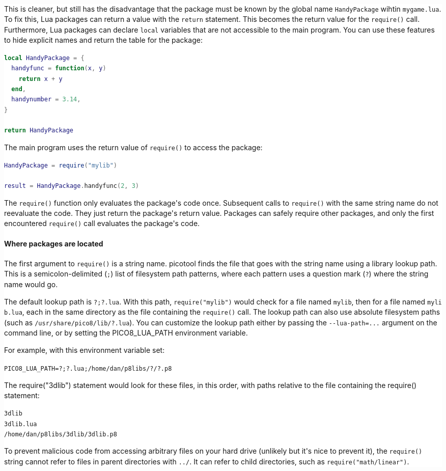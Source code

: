 This is cleaner, but still has the disadvantage that the package must be known by the global name `HandyPackage` wihtin `mygame.lua`. To fix this, Lua packages can return a value with the `return` statement. This becomes the return value for the `require()` call. Furthermore, Lua packages can declare `local` variables that are not accessible to the main program. You can use these features to hide explicit names and return the table for the package:

```lua
local HandyPackage = {
  handyfunc = function(x, y)
    return x + y
  end,
  handynumber = 3.14,
}

return HandyPackage
```

The main program uses the return value of `require()` to access the package:

```lua
HandyPackage = require("mylib")

result = HandyPackage.handyfunc(2, 3)
```

The `require()` function only evaluates the package's code once. Subsequent calls to `require()` with the same string name do not reevaluate the code. They just return the package's return value. Packages can safely require other packages, and only the first encountered `require()` call evaluates the package's code.

#### Where packages are located

The first argument to `require()` is a string name. picotool finds the file that goes with the string name using a library lookup path. This is a semicolon-delimited (`;`) list of filesystem path patterns, where each pattern uses a question mark (`?`) where the string name would go.

The default lookup path is `?;?.lua`. With this path, `require("mylib")` would check for a file named `mylib`, then for a file named `mylib.lua`, each in the same directory as the file containing the `require()` call. The lookup path can also use absolute filesystem paths (such as `/usr/share/pico8/lib/?.lua`). You can customize the lookup path either by passing the `--lua-path=...` argument on the command line, or by setting the PICO8_LUA_PATH environment variable.

For example, with this environment variable set:

```shell
PICO8_LUA_PATH=?;?.lua;/home/dan/p8libs/?/?.p8
```

The require("3dlib") statement would look for these files, in this order, with paths relative to the file containing the require() statement:

```text
3dlib
3dlib.lua
/home/dan/p8libs/3dlib/3dlib.p8
```

To prevent malicious code from accessing arbitrary files on your hard drive (unlikely but it's nice to prevent it), the `require()` string cannot refer to files in parent directories with `../`. It can refer to child directories, such as `require("math/linear")`.
